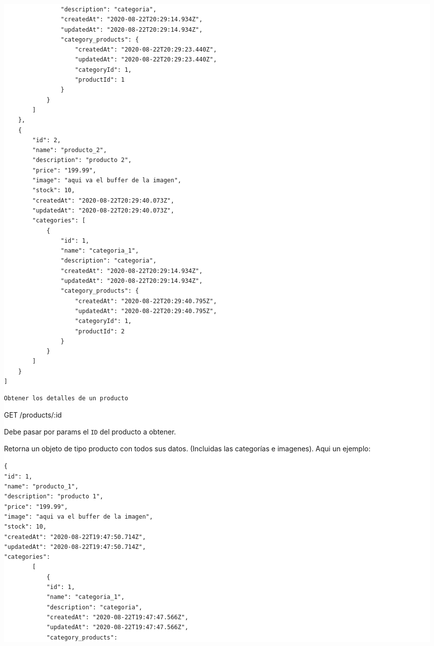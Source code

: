                     "description": "categoria",
                    "createdAt": "2020-08-22T20:29:14.934Z",
                    "updatedAt": "2020-08-22T20:29:14.934Z",
                    "category_products": {
                        "createdAt": "2020-08-22T20:29:23.440Z",
                        "updatedAt": "2020-08-22T20:29:23.440Z",
                        "categoryId": 1,
                        "productId": 1
                    }
                }
            ]
        },
        {
            "id": 2,
            "name": "producto_2",
            "description": "producto 2",
            "price": "199.99",
            "image": "aqui va el buffer de la imagen",
            "stock": 10,
            "createdAt": "2020-08-22T20:29:40.073Z",
            "updatedAt": "2020-08-22T20:29:40.073Z",
            "categories": [
                {
                    "id": 1,
                    "name": "categoria_1",
                    "description": "categoria",
                    "createdAt": "2020-08-22T20:29:14.934Z",
                    "updatedAt": "2020-08-22T20:29:14.934Z",
                    "category_products": {
                        "createdAt": "2020-08-22T20:29:40.795Z",
                        "updatedAt": "2020-08-22T20:29:40.795Z",
                        "categoryId": 1,
                        "productId": 2
                    }
                }
            ]
        }
    ]

`Obtener los detalles de un producto`

GET /products/:id

Debe pasar por params el `ID` del producto a obtener.

Retorna un objeto de tipo producto con todos sus datos. (Incluidas las categorías e imagenes). Aqui un ejemplo:

    {
    "id": 1,
    "name": "producto_1",
    "description": "producto 1",
    "price": "199.99",
    "image": "aqui va el buffer de la imagen",
    "stock": 10,
    "createdAt": "2020-08-22T19:47:50.714Z",
    "updatedAt": "2020-08-22T19:47:50.714Z",
    "categories":
            [
                {
                "id": 1,
                "name": "categoria_1",
                "description": "categoria",
                "createdAt": "2020-08-22T19:47:47.566Z",
                "updatedAt": "2020-08-22T19:47:47.566Z",
                "category_products":